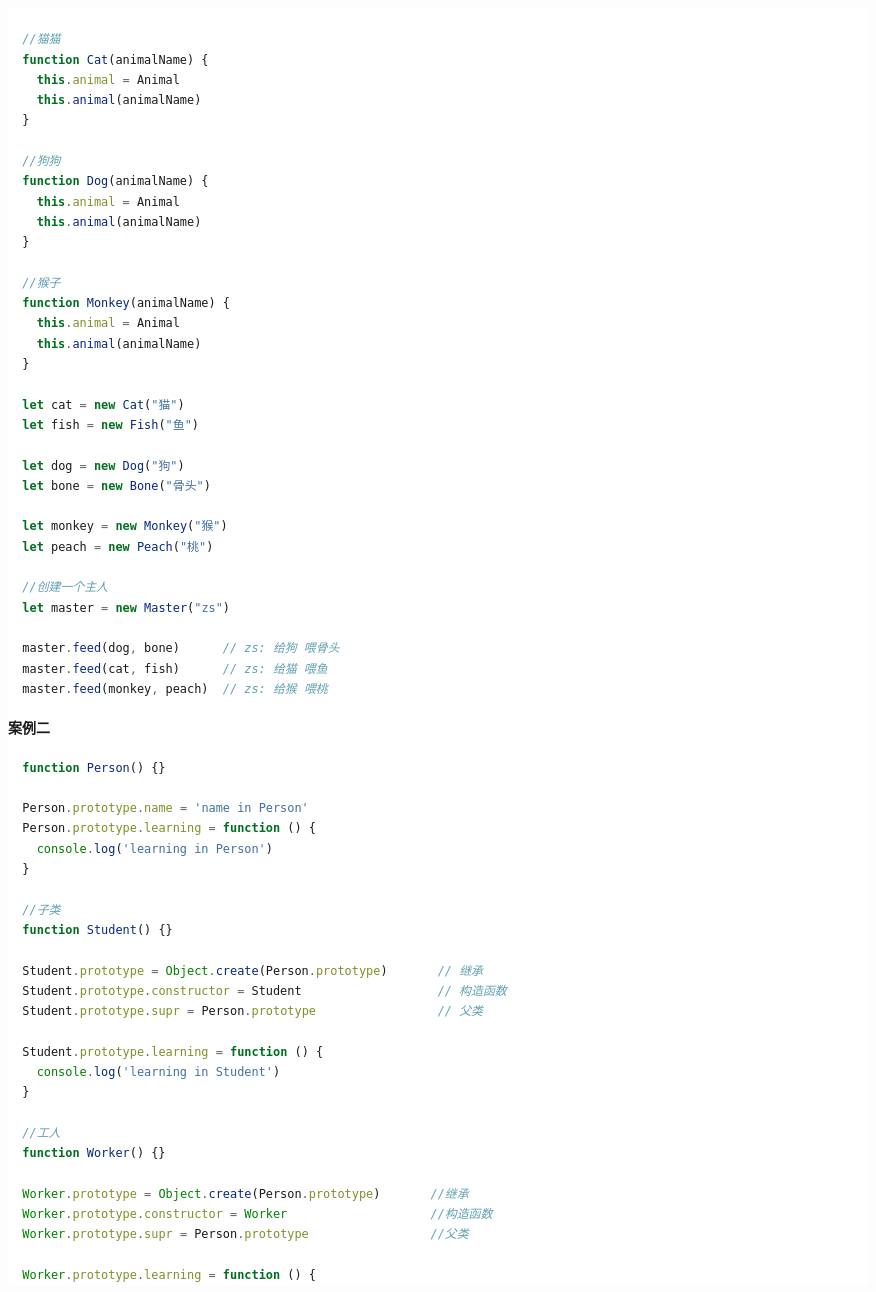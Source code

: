 ```js

  //猫猫
  function Cat(animalName) {
    this.animal = Animal
    this.animal(animalName)
  }

  //狗狗
  function Dog(animalName) {
    this.animal = Animal
    this.animal(animalName)
  }

  //猴子
  function Monkey(animalName) {
    this.animal = Animal
    this.animal(animalName)
  }

  let cat = new Cat("猫")
  let fish = new Fish("鱼")

  let dog = new Dog("狗")
  let bone = new Bone("骨头")

  let monkey = new Monkey("猴")
  let peach = new Peach("桃")

  //创建一个主人
  let master = new Master("zs")

  master.feed(dog, bone)      // zs: 给狗 喂骨头
  master.feed(cat, fish)      // zs: 给猫 喂鱼
  master.feed(monkey, peach)  // zs: 给猴 喂桃
```
#### 案例二
```js
  function Person() {}

  Person.prototype.name = 'name in Person'
  Person.prototype.learning = function () {
    console.log('learning in Person')
  }

  //子类
  function Student() {}

  Student.prototype = Object.create(Person.prototype)       // 继承
  Student.prototype.constructor = Student                   // 构造函数
  Student.prototype.supr = Person.prototype                 // 父类

  Student.prototype.learning = function () {
    console.log('learning in Student')
  }

  //工人
  function Worker() {}

  Worker.prototype = Object.create(Person.prototype)       //继承
  Worker.prototype.constructor = Worker                    //构造函数
  Worker.prototype.supr = Person.prototype                 //父类

  Worker.prototype.learning = function () {
```